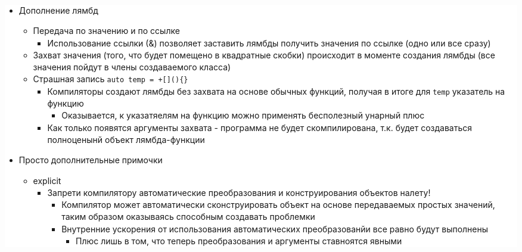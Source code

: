 




+ Дополнение лямбд
    + Передача по значению и по ссылке
        + Использование ссылки (&) позволяет заставить лямбды получить значения по ссылке (одно или все сразу)
    + Захват значения (того, что будет помещено в квадратные скобки) происходит в моменте создания лямбды (все значения пойдут в члены создаваемого класса)
    + Страшная запись `auto temp = +[](){}`
        + Компиляторы создают лямбды без захвата на основе обычных функций, получая в итоге для `temp` указатель на функцию
            + Оказывается, к указатяелям на функцию можно применять бесполезный унарный плюс
        + Как только появятся аргументы захвата - программа не будет скомпилирована, т.к. будет создаваться полноценынй объект лямбда-функции



+ Просто дополнительные примочки
    + explicit
        + Запрети компилятору автоматические преобразования и конструирования объектов налету!
            + Компилятор может автоматически сконструировать объект на основе передаваемых простых значений, таким образом оказываясь способным создавать проблемки
            + Внутренние ускорения от использования автоматических преобразованйи все равно будут выполнены
                + Плюс лишь в том, что теперь преобразования и аргументы ставноятся явными 